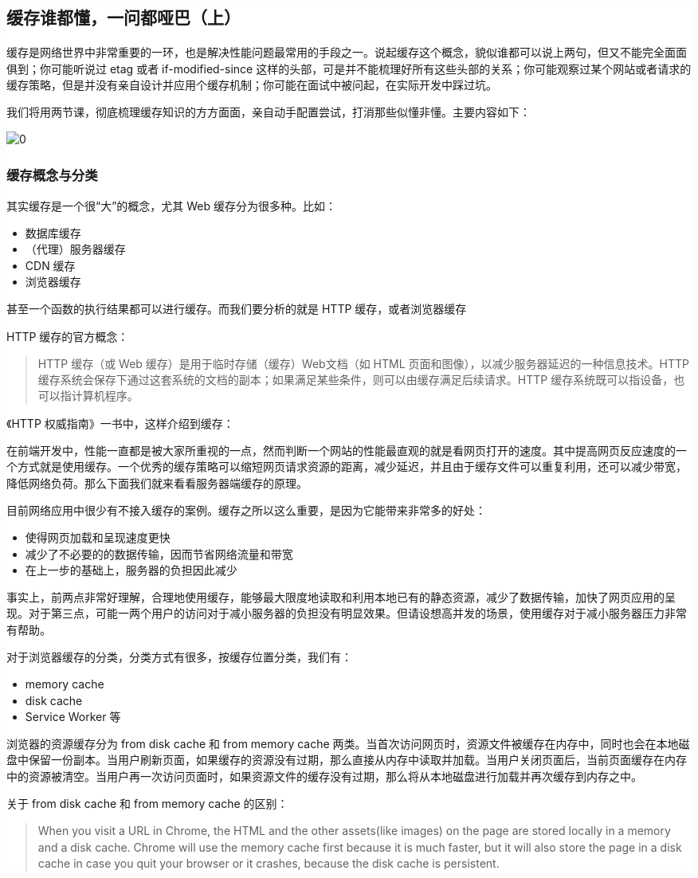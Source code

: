 
## 缓存谁都懂，一问都哑巴（上）

缓存是网络世界中非常重要的一环，也是解决性能问题最常用的手段之一。说起缓存这个概念，貌似谁都可以说上两句，但又不能完全面面俱到；你可能听说过 etag 或者
if-modified-since
这样的头部，可是并不能梳理好所有这些头部的关系；你可能观察过某个网站或者请求的缓存策略，但是并没有亲自设计并应用个缓存机制；你可能在面试中被问起，在实际开发中踩过坑。

我们将用两节课，彻底梳理缓存知识的方方面面，亲自动手配置尝试，打消那些似懂非懂。主要内容如下：

![0](https://images.gitbook.cn/14a4f400-e270-11e9-bb4c-7169754434c1)

### 缓存概念与分类

其实缓存是一个很“大”的概念，尤其 Web 缓存分为很多种。比如：

  * 数据库缓存
  * （代理）服务器缓存
  * CDN 缓存
  * 浏览器缓存

甚至一个函数的执行结果都可以进行缓存。而我们要分析的就是 HTTP 缓存，或者浏览器缓存

HTTP 缓存的官方概念：

> HTTP 缓存（或 Web 缓存）是用于临时存储（缓存）Web文档（如 HTML 页面和图像），以减少服务器延迟的一种信息技术。HTTP
缓存系统会保存下通过这套系统的文档的副本；如果满足某些条件，则可以由缓存满足后续请求。HTTP 缓存系统既可以指设备，也可以指计算机程序。

《HTTP 权威指南》一书中，这样介绍到缓存：

>
在前端开发中，性能一直都是被大家所重视的一点，然而判断一个网站的性能最直观的就是看网页打开的速度。其中提高网页反应速度的一个方式就是使用缓存。一个优秀的缓存策略可以缩短网页请求资源的距离，减少延迟，并且由于缓存文件可以重复利用，还可以减少带宽，降低网络负荷。那么下面我们就来看看服务器端缓存的原理。

目前网络应用中很少有不接入缓存的案例。缓存之所以这么重要，是因为它能带来非常多的好处：

  * 使得网页加载和呈现速度更快
  * 减少了不必要的的数据传输，因而节省网络流量和带宽
  * 在上一步的基础上，服务器的负担因此减少

事实上，前两点非常好理解，合理地使用缓存，能够最大限度地读取和利用本地已有的静态资源，减少了数据传输，加快了网页应用的呈现。对于第三点，可能一两个用户的访问对于减小服务器的负担没有明显效果。但请设想高并发的场景，使用缓存对于减小服务器压力非常有帮助。

对于浏览器缓存的分类，分类方式有很多，按缓存位置分类，我们有：

  * memory cache
  * disk cache
  * Service Worker 等

浏览器的资源缓存分为 from disk cache 和 from memory cache
两类。当首次访问网页时，资源文件被缓存在内存中，同时也会在本地磁盘中保留一份副本。当用户刷新页面，如果缓存的资源没有过期，那么直接从内存中读取并加载。当用户关闭页面后，当前页面缓存在内存中的资源被清空。当用户再一次访问页面时，如果资源文件的缓存没有过期，那么将从本地磁盘进行加载并再次缓存到内存之中。

关于 from disk cache 和 from memory cache 的区别：

> When you visit a URL in Chrome, the HTML and the other assets(like images)
on the page are stored locally in a memory and a disk cache. Chrome will use
the memory cache first because it is much faster, but it will also store the
page in a disk cache in case you quit your browser or it crashes, because the
disk cache is persistent.
